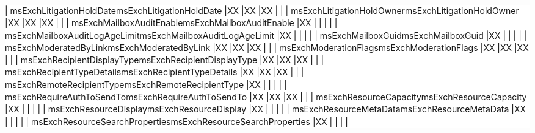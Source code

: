 | <span data-ttu-id="0ddfb-374">msExchLitigationHoldDate</span><span class="sxs-lookup"><span data-stu-id="0ddfb-374">msExchLitigationHoldDate</span></span> |<span data-ttu-id="0ddfb-375">X</span><span class="sxs-lookup"><span data-stu-id="0ddfb-375">X</span></span> |<span data-ttu-id="0ddfb-376">X</span><span class="sxs-lookup"><span data-stu-id="0ddfb-376">X</span></span> |<span data-ttu-id="0ddfb-377">X</span><span class="sxs-lookup"><span data-stu-id="0ddfb-377">X</span></span> | |
| <span data-ttu-id="0ddfb-378">msExchLitigationHoldOwner</span><span class="sxs-lookup"><span data-stu-id="0ddfb-378">msExchLitigationHoldOwner</span></span> |<span data-ttu-id="0ddfb-379">X</span><span class="sxs-lookup"><span data-stu-id="0ddfb-379">X</span></span> |<span data-ttu-id="0ddfb-380">X</span><span class="sxs-lookup"><span data-stu-id="0ddfb-380">X</span></span> |<span data-ttu-id="0ddfb-381">X</span><span class="sxs-lookup"><span data-stu-id="0ddfb-381">X</span></span> | |
| <span data-ttu-id="0ddfb-382">msExchMailboxAuditEnable</span><span class="sxs-lookup"><span data-stu-id="0ddfb-382">msExchMailboxAuditEnable</span></span> |<span data-ttu-id="0ddfb-383">X</span><span class="sxs-lookup"><span data-stu-id="0ddfb-383">X</span></span> | | | |
| <span data-ttu-id="0ddfb-384">msExchMailboxAuditLogAgeLimit</span><span class="sxs-lookup"><span data-stu-id="0ddfb-384">msExchMailboxAuditLogAgeLimit</span></span> |<span data-ttu-id="0ddfb-385">X</span><span class="sxs-lookup"><span data-stu-id="0ddfb-385">X</span></span> | | | |
| <span data-ttu-id="0ddfb-386">msExchMailboxGuid</span><span class="sxs-lookup"><span data-stu-id="0ddfb-386">msExchMailboxGuid</span></span> |<span data-ttu-id="0ddfb-387">X</span><span class="sxs-lookup"><span data-stu-id="0ddfb-387">X</span></span> | | | |
| <span data-ttu-id="0ddfb-388">msExchModeratedByLink</span><span class="sxs-lookup"><span data-stu-id="0ddfb-388">msExchModeratedByLink</span></span> |<span data-ttu-id="0ddfb-389">X</span><span class="sxs-lookup"><span data-stu-id="0ddfb-389">X</span></span> |<span data-ttu-id="0ddfb-390">X</span><span class="sxs-lookup"><span data-stu-id="0ddfb-390">X</span></span> |<span data-ttu-id="0ddfb-391">X</span><span class="sxs-lookup"><span data-stu-id="0ddfb-391">X</span></span> | |
| <span data-ttu-id="0ddfb-392">msExchModerationFlags</span><span class="sxs-lookup"><span data-stu-id="0ddfb-392">msExchModerationFlags</span></span> |<span data-ttu-id="0ddfb-393">X</span><span class="sxs-lookup"><span data-stu-id="0ddfb-393">X</span></span> |<span data-ttu-id="0ddfb-394">X</span><span class="sxs-lookup"><span data-stu-id="0ddfb-394">X</span></span> |<span data-ttu-id="0ddfb-395">X</span><span class="sxs-lookup"><span data-stu-id="0ddfb-395">X</span></span> | |
| <span data-ttu-id="0ddfb-396">msExchRecipientDisplayType</span><span class="sxs-lookup"><span data-stu-id="0ddfb-396">msExchRecipientDisplayType</span></span> |<span data-ttu-id="0ddfb-397">X</span><span class="sxs-lookup"><span data-stu-id="0ddfb-397">X</span></span> |<span data-ttu-id="0ddfb-398">X</span><span class="sxs-lookup"><span data-stu-id="0ddfb-398">X</span></span> |<span data-ttu-id="0ddfb-399">X</span><span class="sxs-lookup"><span data-stu-id="0ddfb-399">X</span></span> | |
| <span data-ttu-id="0ddfb-400">msExchRecipientTypeDetails</span><span class="sxs-lookup"><span data-stu-id="0ddfb-400">msExchRecipientTypeDetails</span></span> |<span data-ttu-id="0ddfb-401">X</span><span class="sxs-lookup"><span data-stu-id="0ddfb-401">X</span></span> |<span data-ttu-id="0ddfb-402">X</span><span class="sxs-lookup"><span data-stu-id="0ddfb-402">X</span></span> |<span data-ttu-id="0ddfb-403">X</span><span class="sxs-lookup"><span data-stu-id="0ddfb-403">X</span></span> | |
| <span data-ttu-id="0ddfb-404">msExchRemoteRecipientType</span><span class="sxs-lookup"><span data-stu-id="0ddfb-404">msExchRemoteRecipientType</span></span> |<span data-ttu-id="0ddfb-405">X</span><span class="sxs-lookup"><span data-stu-id="0ddfb-405">X</span></span> | | | |
| <span data-ttu-id="0ddfb-406">msExchRequireAuthToSendTo</span><span class="sxs-lookup"><span data-stu-id="0ddfb-406">msExchRequireAuthToSendTo</span></span> |<span data-ttu-id="0ddfb-407">X</span><span class="sxs-lookup"><span data-stu-id="0ddfb-407">X</span></span> |<span data-ttu-id="0ddfb-408">X</span><span class="sxs-lookup"><span data-stu-id="0ddfb-408">X</span></span> |<span data-ttu-id="0ddfb-409">X</span><span class="sxs-lookup"><span data-stu-id="0ddfb-409">X</span></span> | |
| <span data-ttu-id="0ddfb-410">msExchResourceCapacity</span><span class="sxs-lookup"><span data-stu-id="0ddfb-410">msExchResourceCapacity</span></span> |<span data-ttu-id="0ddfb-411">X</span><span class="sxs-lookup"><span data-stu-id="0ddfb-411">X</span></span> | | | |
| <span data-ttu-id="0ddfb-412">msExchResourceDisplay</span><span class="sxs-lookup"><span data-stu-id="0ddfb-412">msExchResourceDisplay</span></span> |<span data-ttu-id="0ddfb-413">X</span><span class="sxs-lookup"><span data-stu-id="0ddfb-413">X</span></span> | | | |
| <span data-ttu-id="0ddfb-414">msExchResourceMetaData</span><span class="sxs-lookup"><span data-stu-id="0ddfb-414">msExchResourceMetaData</span></span> |<span data-ttu-id="0ddfb-415">X</span><span class="sxs-lookup"><span data-stu-id="0ddfb-415">X</span></span> | | | |
| <span data-ttu-id="0ddfb-416">msExchResourceSearchProperties</span><span class="sxs-lookup"><span data-stu-id="0ddfb-416">msExchResourceSearchProperties</span></span> |<span data-ttu-id="0ddfb-417">X</span><span class="sxs-lookup"><span data-stu-id="0ddfb-417">X</span></span> | | | |
